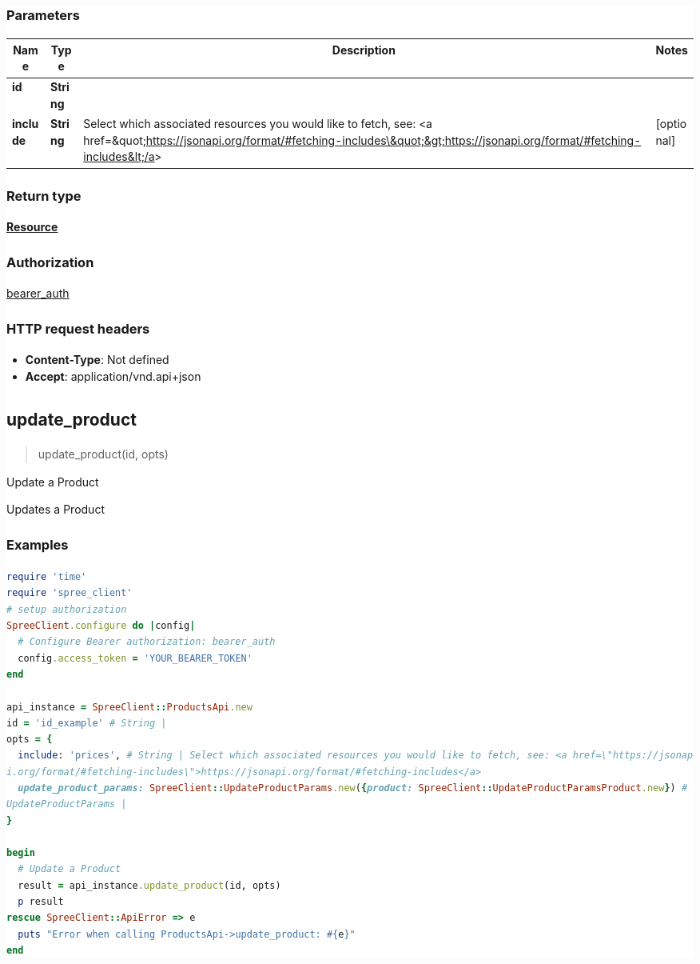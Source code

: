 ### Parameters

| Name | Type | Description | Notes |
| ---- | ---- | ----------- | ----- |
| **id** | **String** |  |  |
| **include** | **String** | Select which associated resources you would like to fetch, see: &lt;a href&#x3D;\&quot;https://jsonapi.org/format/#fetching-includes\&quot;&gt;https://jsonapi.org/format/#fetching-includes&lt;/a&gt; | [optional] |

### Return type

[**Resource**](Resource.md)

### Authorization

[bearer_auth](../README.md#bearer_auth)

### HTTP request headers

- **Content-Type**: Not defined
- **Accept**: application/vnd.api+json


## update_product

> <Resource> update_product(id, opts)

Update a Product

Updates a Product

### Examples

```ruby
require 'time'
require 'spree_client'
# setup authorization
SpreeClient.configure do |config|
  # Configure Bearer authorization: bearer_auth
  config.access_token = 'YOUR_BEARER_TOKEN'
end

api_instance = SpreeClient::ProductsApi.new
id = 'id_example' # String | 
opts = {
  include: 'prices', # String | Select which associated resources you would like to fetch, see: <a href=\"https://jsonapi.org/format/#fetching-includes\">https://jsonapi.org/format/#fetching-includes</a>
  update_product_params: SpreeClient::UpdateProductParams.new({product: SpreeClient::UpdateProductParamsProduct.new}) # UpdateProductParams | 
}

begin
  # Update a Product
  result = api_instance.update_product(id, opts)
  p result
rescue SpreeClient::ApiError => e
  puts "Error when calling ProductsApi->update_product: #{e}"
end
```
